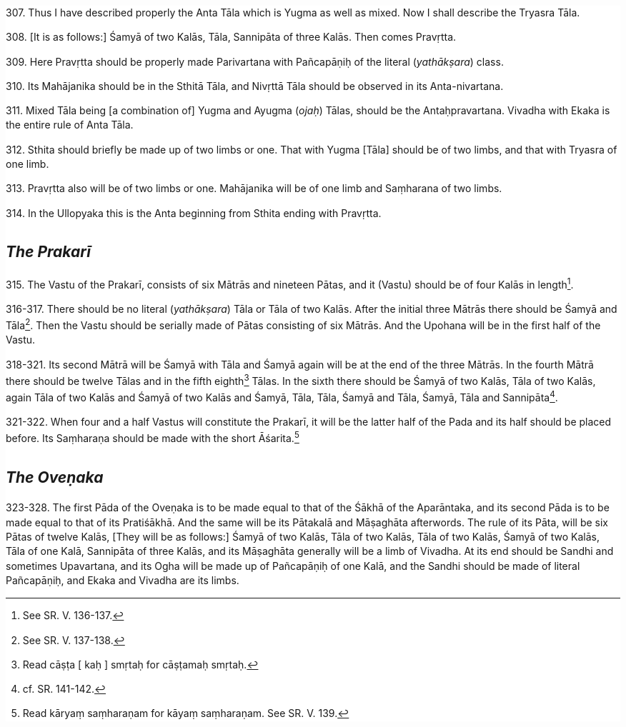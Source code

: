
[^157]:  Read yugmopy antaḥ for yugme hyantaḥ.

307\. Thus I have described properly the Anta Tāla which is Yugma as well as mixed. Now I shall describe the Tryasra Tāla.

308\. [It is as follows:] Śamyā of two Kalās, Tāla, Sannipāta of three Kalās. Then comes Pravṛtta.

309\. Here Pravṛtta should be properly made Parivartana with Pañcapāṇiḥ of the literal (*yathākṣara*) class.

310\. Its Mahājanika should be in the Sthitā Tāla, and Nivṛttā Tāla should be observed in its Anta-nivartana.

311\. Mixed Tāla being [a combination of] Yugma and Ayugma (*ojaḥ*) Tālas, should be the Antaḥpravartana. Vivadha with Ekaka is the entire rule of Anta Tāla.

312\. Sthita should briefly be made up of two limbs or one. That with Yugma [Tāla] should be of two limbs, and that with Tryasra of one limb.

313\. Pravṛtta also will be of two limbs or one. Mahājanika will be of one limb and Saṃharana of two limbs.

314\. In the Ullopyaka this is the Anta beginning from Sthita ending with Pravṛtta.

## *The Prakarī*

315\. The Vastu of the Prakarī, consists of six Mātrās and nineteen Pātas, and it (Vastu) should be of four Kalās in length[^158].


[^158]:  See SR. V. 136-137.

316-317. There should be no literal (*yathākṣara*) Tāla or Tāla of two Kalās. After the initial three Mātrās there should be Śamyā and Tāla[^159]. Then the Vastu should be serially made of Pātas consisting of six Mātrās. And the Upohana will be in the first half of the Vastu.


[^159]:  See SR. V. 137-138.

318-321. Its second Mātrā will be Śamyā with Tāla and Śamyā again will be at the end of the three Mātrās. In the fourth Mātrā there should be twelve Tālas and in the fifth eighth[^160] Tālas. In the sixth there should be Śamyā of two Kalās, Tāla of two Kalās, again Tāla of two Kalās and Śamyā of two Kalās and Śamyā, Tāla, Tāla, Śamyā and Tāla, Śamyā, Tāla and Sannipāta[^161].


[^161]:  cf. SR. 141-142.


[^160]:  Read cāṣṭa [ kaḥ ] smṛtaḥ for cāṣṭamaḥ smṛtaḥ.

321-322. When four and a half Vastus will constitute the Prakarī, it will be the latter half of the Pada and its half should be placed before. Its Saṃharaṇa should be made with the short Āśarita.[^162]

## *The Oveṇaka*


[^162]:  Read kāryaṃ saṃharaṇam for kāyaṃ saṃharaṇam. See SR. V. 139.

323-328. The first Pāda of the Oveṇaka is to be made equal to that of the Śākhā of the Aparāntaka, and its second Pāda is to be made equal to that of its Pratiśākhā. And the same will be its Pātakalā and Māṣaghāta afterwords. The rule of its Pāta, will be six Pātas of twelve Kalās, [They will be as follows:] Śamyā of two Kalās, Tāla of two Kalās, Tāla of two Kalās, Śamyā of two Kalās, Tāla of one Kalā, Sannipāta of three Kalās, and its Māṣaghāta generally will be a limb of Vivadha. At its end should be Sandhi and sometimes Upavartana, and its Ogha will be made up of Pañcapāṇiḥ of one Kalā, and the Sandhi should be made of literal Pañcapāṇiḥ, and Ekaka and Vivadha are its limbs.


[^mg3]:  See below 4 and 486.
[^mg2]:  By following Śd. (SR. V. 5-6) one will probably see in this compound two words kalā and pāta. But such a view will be misleading.
[^mg1]:  This word comes from tala (the palm of the hand), and primarily refers to the beating of time by the clapping of hands, e.g. tālaiḥ śiñjāvalaya-subhagaiḥ nartito kāntayā me (Megh. 79). But generally it is used in the sense of ‘time-measure.’ Śd.’s explanation of this word (SR. VI. 2) seems to be fanciful. The word is also used as a variety of audible Tāla which is of four kinds. See below 32.
[^6]:  Kśīrasvāmin defines Nimeṣa as the time required for a twinkling of eyelids (nimeṣo’kṣispanda-kālaḥ) and see also SM. II. 3. 53.
[^5]:  See note 1 above.
[^4]:  According to Amara. (I. 3. 11), 18 Nimeṣas = 1 Kāṣṭhā, and 30 Kāṣṭhās = 1 Kalā (“aṣṭādaśa nimeṣāstu kāṣṭhā triṃśattu tāḥ kalāḥ”). From this we have one Kalā equivalent to eight seconds. In other systems of computation, it may be equal to forty-eight seconds and even to one minute. See Apte sub voce and also SM. II. 3. 53.
[^7]:  According to Śd., Mātrā is the time required to pronounce five short syllables (pañca-laghvakṣaroccāra-mitā mātrā, SR. V. 16).
[^8]:  See below 468.
[^9]:  See above note 6 to XXIX. 103 prose, and also 487 below. The Mārgas are equivalent to the Pāṇis (XXXI. 493-495).
[^11]:  ibid.
[^10]:  This term is significant when the Tālas mentioned below are made up of two or four Kalās.
[^13]:  The variants of this term are Cāyapuṭaḥ (NŚ., KM. ed.) and Cācapuṭaḥ (SR).
[^12]:  This and similar other terms are probably mnemonics, and have no special significance. The variants of this term are Cañcūpuṭaḥ (NŚ., KM ed.) and Caccatpuṭaḥ (SR.)
[^14]:  Each of these two Tālas have three varieties: yathākṣara (literal), dvi-kala consisting of two Kalās, and catuṣ-kala (consisting of four Kalās).
[^16]:  This is to modify here the term yathākṣara, for according to the last akṣara the final syllable was to be long and not Pluta.
[^15]:  This is called the yathākṣara variety of it. Yathākṣara (according to the syllables) means that the syllables (short and long) in the name (e.g. C añcatpuṭaḥ) indicate the syllables that this Tāla contains. See SR. V. 18.
[^18]:  ibid.
[^17]:  See above note 1 to 8.
[^22]:  See SR. V. 28. 29.
[^21]:  See below note 1 to 32-33.
[^20]:  Absence of mumerical adjectives before these names means that they are single, i.e. one Sannipāta, one Śamyā etc.
[^19]:  This term has been explained by Kn. (on SR. V. 27) as follows
[^25]:  ‘Beginning with the Tāla’, or Tāla, Śamyā, Tāla and Śamyā. See above 14-15,
[^24]:  Beginning with the Śamyā’, of Śamyā, Tāla, Śamyā and Tāla. See above 14-15.
[^23]:  It means the variety ‘beginning with the Sannipāta’, or Sannipāta, Śamyā and Tāla Śamyā. See above 14-15.
[^26]:  This is only a variety of very primitive songs.
[^28]:  The translation is tentative.
[^27]:  Śd. curiously enough on the authority of the NŚ. recognizes only two of them in case of the Cāpapuṭaḥ (his Cācapuṭaḥ). See SR. V. 30.
[^30]:  Cf. SR. V. 31.
[^29]:  The translation is tentative.
[^34]:  SR. V. 41. Read 24 a as “ādau tālastataḥ” etc.
[^33]:  See SR. V. 4?.
[^32]:  Its variants are Saṃpatkeṣṭākaḥ (NŚ. KM. ed.) and Saṃpakkeṣṭākaḥ (SR.), Sampadveṣṭikaḥ (SM.)
[^31]:  See SR. V. 31.
[^38]:  ibid.
[^37]:  ibid.
[^36]:  See above note 1 to 9-10 and note 1 to 10-11.
[^35]:  See SR. V. 40.
[^40]:  The purpose of having two such different sets of gesture for Tālas, is not quite clear. It seems that the two different primitive methods of observing simple time-measures which included very few Kalās, originated independently. But these were subsequently brought together for the facility of indicating developed time-measures which included more complex schemes of very numerous Kalās. Two different varieties of gestures in all likelihood helped the musicians to avoid confusion which was possible in case of using only one kind of them.
[^39]:  The three general varieties (26-28) and the six special varieties (28-29) make up the nine varieties mentioned here.
[^44]:  Also called Pātas and Kalās by Kn. (on SR. V. 5).
[^43]:  This is different from the word standing for the time-measure in general.
[^42]:  Sd. has this term as Śampā.
[^41]:  Also called Kalās by Kn. (on SR. V. 5).
[^49]:  ibid.
[^48]:  ibid.
[^47]:  ibid.
[^46]:  See SR. V. 7.
[^45]:  These were possibly required to guide the players of instruments for observing time-measure.
[^51]:  Significance of this rules is not clear.
[^50]:  ‘Kalās’ here means syllables and not the component parts of a Tāla, which itself may consist of more than one syllable as in the Dvikala or the Catuṣkala Tālas.
[^52]:  The translation is tentative. Kn. applies this term to the audible Tālas. See above note 3 to 32-33.
[^54]:  This use of the word ‘Rāga’ is likely to have some connexion with the melodic types of the same name in the later Indian Music.
[^53]:  It seems that one hemistich is missing here.
[^55]:  Another name for the Ṣaṭpitāputrakaḥ. See SR. V. 23.
[^56]:  Udghaṭṭakaḥ and Saṃparkeṣṭākaḥ.
[^57]:  Śd. seems to ignore these.
[^60]:  See XXX. 207.
[^59]:  XXXII.
[^58]:  See below 220.
[^62]:  It is not clear why individual fingers were substituted for the hand-gestues which were conventionally used to indicate the time-measure. This may be compared with practice of indicating by fingers, different notes in the chanting of the Sāma-veda (see MH. p. 259).
[^61]:  The Dhruvās used in connexion with the performance of the Nāṭakas, were probably very early types of Indian songs, for their schemes of time-measure consisted of six or eight Kalās only, while in the later songs, the number of Kalās was much greater.
[^63]:  But according to Kn. the Kalā is ordinarily identical with Mātra; but in the Ekakala Dvikala and Catuṣkala Tālas) it means the long syllables
[^65]:  See below 79ff.
[^64]:  See below.
[^66]:  The translation is tentative. The text is possibly corrupt here.
[^67]:  The group-dances, See V.
[^68]:  The text is possibly corrupt here in 86.
[^69]:  See SR. V. 183-184.
[^70]:  Short, Layāntarita, medium and long. See below 102.
[^71]:  Read ṣaḍ eva for ṣaṣṭhi. See. SR. V. 182.
[^73]:  The transl. is tentative, for the text seems to be corrupt.
[^72]:  The term is probably synonymous with Āsārita.
[^74]:  This and similar examples below perhaps show the originial connexion of dance and drama with Śiva.
[^76]:  See below 127.
[^75]:  The Vastu (thing) is a technical word meaning principal parts of songs. See below XXX II. 7. This is probably equivalent to what the singers of North India call tuk in connexion with Dhrupada songs. See GS. I. p. 78. This word (Vastu) has been used by Kālidāsa (Mālavi. II. 0. 5; 3.1; 4.1.) It also means a song, and is equivalent to the term. cīj. (lit. thing) used by the modern North Indian singers. See SR. V. 6; V. 61ff.
[^77]:  This very exhaustively describes Śiva’s mythological character.
[^78]:  See below 127.
[^79]:  See above note 3 to 115-116.
[^81]:  ibid.
[^80]:  See SR. V. 190.
[^82]:  See SR. V. 191.
[^84]:  The meaning is not clear.
[^83]:  The transl. is tentative.
[^85]:  Akṣareṣu here means yathāksareṣu. See SR. V. 192.
[^89]:  Cf. 125 above.
[^88]:  Cf. SR. V. 192.
[^87]:  SR. V. 192.
[^86]:  See SR. V. 192.
[^90]:  See XXIX. 109.
[^92]:  See SR. V. 196.
[^91]:  See SR. V. 195.
[^93]:  From Kn. (on SR. V. 196-197) we learn that the Upohanas of the four parts of the Vardhamāna consist respectively of five, six, seven and eight Kalās.
[^94]:  See SR. V. 197.
[^95]:  Cf. Kn. on SR. V. 197.
[^96]:  Here evaṃ guru-samyutaiḥ means that there will be three more long (guru) syllables as in the preceding Kaṇḍikā of the Vardhamāna. Also cf. Kn. on SR. V. 177.
[^97]:  Kn. on SR. V. 197.
[^98]:  Kn. (bn SR. V. 92-93) reads stavanādikaḥ for sūcanādibhiḥ. The original reading probably was stavanādibhiḥ (=by means of praises etc.).
[^100]:  The Tāla of the Saṃgatā is Niṣkrāma, Śamyā, Tāla, Śamyā, Niṣkrāma, Sannipāta, and in the Tāla of the Sunandā these will be added to the preceding Tāla.
[^99]:  See SR. V. 202.
[^102]:  Cf. SR. V. 202.
[^101]:  Cf. SR. V. 202.
[^103]:  The reading divicitrastu is probably corrupt. It seems to have been something like dviḥ citras tu. Cf. SR. V. 202.
[^104]:  See SR. V. 195.
[^106]:  Cf. SR. V. 179.
[^105]:  The text seems to be corrupt.
[^107]:  See SR. V. 180.
[^108]:  It seems that a portion of the text, has been lost after this.
[^110]:  The text here seems to have some lacuna. Cf. SR. 181.
[^109]:  The text dealing with the medium Āsārita seems to be lost from here.
[^111]:  See SR. V. 197.
[^114]:  Defined below in 204.
[^113]:  Dattila, (144) and SR. (V. 70) have this as ‘Vividha’.
[^112]:  Defined below in 203-204.
[^116]:  See Dattila, 142.
[^115]:  See Dattila, 140.
[^117]:  See above note 3 on 202.
[^118]:  See SR. V. 77. The text of SR. is corrupt here. Avaraikādaśaparā should be emended into Tryavaraikādaśaparā. Kn.’s Comm. too requires emendation. It should begin as tryavarāś ca etc; otherwise the next sentence which supports the emended text, becomes meaningless.
[^119]:  See SR. V. 58. The later Indian music seems to completely ignore these Seven Types of Songs.
[^122]:  A part of the song with a particular kind of time-measure.
[^121]:  See above note 1 on 115-116.
[^120]:  See SR. V. 77ff.
[^123]:  See SR. V. 92.
[^124]:  Pada=one quarter of a couplet in a song.
[^125]:  The original of this sentence seems to be corrupt and superfluous.
[^126]:  The original of this passage seems to be a variant of 234-236.
[^128]:  See Dattila, 194-195.
[^127]:  This passage seems to have belonged to the discussion on the Oveṇaka (226-230 above).
[^129]:  See Kn, on SR. V. 79.
[^131]:  The text here seems to be corrupt.
[^130]:  Tato’rdhakalikaṃ in the text should be emended into tato’sta-kalikaṃ; see above note 1 on 248-249.
[^133]:  See SR. V. 21, and notes on 254-254 above.
[^132]:  See SR. V. 80 ff. and Kn. on it
[^135]:  See Kn. on SR. V. 79 (asya prastāraḥ etc.).
[^134]:  See Kn. on SR. V. 84 (asya prastāraḥ etc.) The fourth foot should be read as tālaṃ vai etc.
[^136]:  See 256 above and its notes.
[^138]:  See notes on 259 above.
[^137]:  Read “śamyā’hitīyā” for “śamyā hitīyā”.
[^139]:  Read “caivā hitīyaḥ (=caiva ahitīyaḥ)” for “caiva hitīyaḥ”.
[^140]:  See SR. V. 86.
[^141]:  “hai?geyakaḥ | aṃśādiraṅgasvara eva graho yaseti sa tathoktaḥ | aṃśānta iti | aṃśasvara eva nyāso yaseti sa tathoktaḥ | padāvṛttiyuta ityanena haigeyakasaṃjñāyā anvarthatā darśitā bhavati |” Kn. on SR. V. 87.
[^142]:  Read trivastu tripramāṇaṃ for caturthas tu tripramāṇaṃ.
[^143]:  Read [ yathākṣara stu ] for yathākṣarasya.
[^144]:  See SR. V. 91. This passage in its second hemistich seems to be corrupt.
[^145]:  The passage seems to be corrupt.
[^146]:  The passage seems to be corrupt.
[^148]:  “śākheti? gītāṅgasya saṃjñā | kiṃ tvanyapadanirmiteti pratiśākhāyā viśeṣakathanam |” Kn. on SR. V. 92.
[^147]:  Read Vastu śākhā for vastuśākhā.
[^150]:  See note 2 above.
[^149]:  See note 2 above.
[^151]:  cf SR. V. 98. Read “tathaikakalayukte[ne]” for “tathaikakala yukte'sti”.
[^153]:  See SR. V. 104-105.
[^152]:  Read “?dā tvasya bhavedantastadantā°”.
[^155]:  The text here seems to be corrupt.
[^154]:  See SR. V. 119.
[^156]:  The text here seems to be corrupt.
[^164]:  The text here seems to be corrupt.
[^163]:  The text here seems to be corrupt.
[^165]:  The text here seems to be corrupt.
[^166]:  The text here seems to be corrupt.
[^167]:  The reading here is probably corrupt.
[^169]:  See note 1 on 346-349 above.
[^168]:  Read gaṇam ādyan in the text.
[^170]:  The passage seems to be corrupt.
[^173]:  ibid.
[^172]:  Read ardhayoga in the text. This term has not been explained before.
[^171]:  Read nṛtte for vṛtte in the text.
[^174]:  The text here seems to be corrupt.
[^176]:  Read trayamārgikam. The trans. is tentative.
[^175]:  Read citre vyaste in the text.
[^179]:  See note 2 above.
[^178]:  Śd. gives clearer definitions. According to him, the Kulaka is a song in which different limbs constitute a single sentence (SR. V. 61.) and when such limbs are different sentences, the song is called the Chedyaka (ibid). For the limbs see 223, 236, 231-234, 244-245 above.
[^177]:  See S. R. V. 60.
[^180]:  See SR. V. 61.
[^183]:  See note 2 above and also cf. SR. V. 63.
[^182]:  See note 2 above.
[^181]:  Śd. seems to define this differently. Cf. SR. V. 62.
[^184]:  See I. 17-18.
[^185]:  It is not clear where this has been mentioned.
[^187]:  Not defined anywhere.
[^186]:  Not defined anywhere.
[^189]:  The trans. is tentative.
[^188]:  See below XXXII. 55.
[^190]:  This passage seems to be corrupt, and the trans. is tentative.
[^191]:  This term has not been mentioned before.
[^192]:  Read aṅgatāla for bhaṅgatāla.
[^193]:  See note 1 to 386-387 above.
[^195]:  This seems to be the term used by Kālidāsa (devaḥ, Śarmiṣṭhāyāḥ kṛtir layamadhyā Catuṣpadā, Mālavi. II, 0.5).
[^194]:  The passage seems to be corrupt.
[^196]:  See AD. (text) 5. p. 1.
[^197]:  Read ādyāntyāpaharaṇā for tasyāntyāpaharaṇā.
[^199]:  See XXIX, 78 and also XXXII. 481.
[^198]:  See XXIX, 76-77 and also XXXII. 488-489.
[^200]:  Read yaḥ syāt for yat syāt.
[^201]:  The text is evidently corrupt.
[^202]:  Read hy ardhakhañjeva for °khañjena.
[^203]:  Read ekāvasānā for ekāvasānā.
[^204]:  The passage is corrupt. Emend “hyanyadaṅga°” etc. as “prakṛtiṃ hyanyadaṅgavyaktiṃ nirasyati”
[^205]:  This passage also seems to be corrupt. Emend “ekenaiva padā smṛtā” as “ekenaiva padā sthitā”.
[^206]:  This passage is also possibly corrupt. The trans. is tentative.
[^208]:  See XX. 107-109.
[^207]:  See XX. 132ff.
[^210]:  See the note on 476-478 below.
[^209]:  Ch. XX. 132 footnote.
[^211]:  See XX. 132 f. n.
[^213]:  See XI. 13-28.
[^212]:  The fuller form of the Āsīna is Āsīnapāṭhya.
[^217]:  This term has not been defined anywhere. Does it mean ‘the three Sāman chants’ in the Vedic manner? See XXXI. 369.
[^216]:  See V. 74.
[^215]:  SeeV. 11-12.
[^214]:  See V. 17. Emend as “sthāpitairbh?āṇḍavinyāsaiḥ” as “sthāpite bhāṇḍavinyāse”